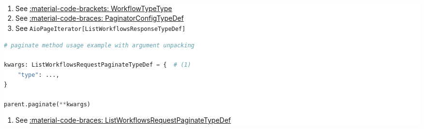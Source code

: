 1. See [:material-code-brackets: WorkflowTypeType](./literals.md#workflowtypetype)
2. See [:material-code-braces: PaginatorConfigTypeDef](./type_defs.md#paginatorconfigtypedef)
3. See `AioPageIterator[ListWorkflowsResponseTypeDef]`


```python
# paginate method usage example with argument unpacking

kwargs: ListWorkflowsRequestPaginateTypeDef = {  # (1)
    "type": ...,
}

parent.paginate(**kwargs)
```

1. See [:material-code-braces: ListWorkflowsRequestPaginateTypeDef](./type_defs.md#listworkflowsrequestpaginatetypedef)
